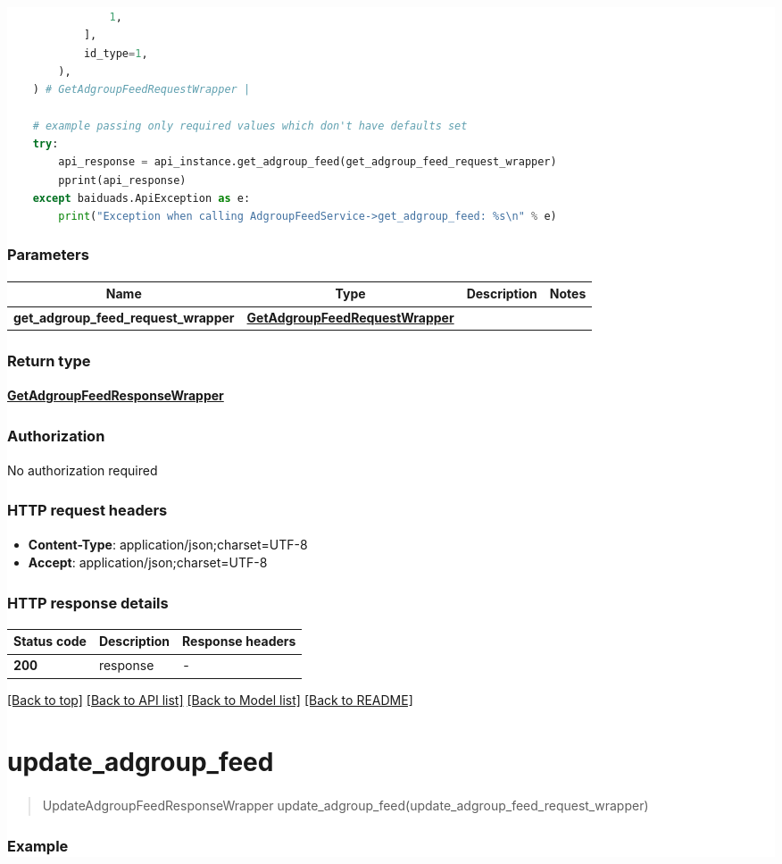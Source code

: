 ```python
                1,
            ],
            id_type=1,
        ),
    ) # GetAdgroupFeedRequestWrapper | 

    # example passing only required values which don't have defaults set
    try:
        api_response = api_instance.get_adgroup_feed(get_adgroup_feed_request_wrapper)
        pprint(api_response)
    except baiduads.ApiException as e:
        print("Exception when calling AdgroupFeedService->get_adgroup_feed: %s\n" % e)
```


### Parameters

Name | Type | Description  | Notes
------------- | ------------- | ------------- | -------------
 **get_adgroup_feed_request_wrapper** | [**GetAdgroupFeedRequestWrapper**](GetAdgroupFeedRequestWrapper.md)|  |

### Return type

[**GetAdgroupFeedResponseWrapper**](GetAdgroupFeedResponseWrapper.md)

### Authorization

No authorization required

### HTTP request headers

 - **Content-Type**: application/json;charset=UTF-8
 - **Accept**: application/json;charset=UTF-8


### HTTP response details

| Status code | Description | Response headers |
|-------------|-------------|------------------|
**200** | response |  -  |

[[Back to top]](#) [[Back to API list]](../README.md#documentation-for-api-endpoints) [[Back to Model list]](../README.md#documentation-for-models) [[Back to README]](../README.md)

# **update_adgroup_feed**
> UpdateAdgroupFeedResponseWrapper update_adgroup_feed(update_adgroup_feed_request_wrapper)



### Example

